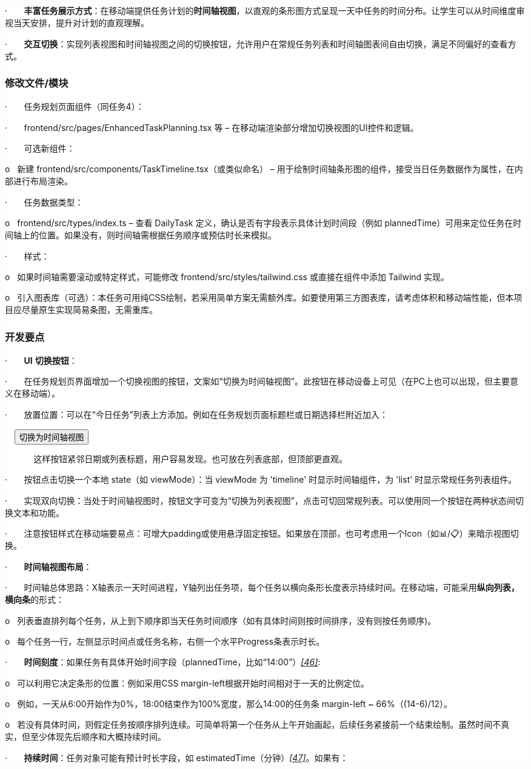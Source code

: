 ·       **丰富任务展示方式**：在移动端提供任务计划的**时间轴视图**，以直观的条形图方式呈现一天中任务的时间分布。让学生可以从时间维度审视当天安排，提升对计划的直观理解。

·       **交互切换**：实现列表视图和时间轴视图之间的切换按钮，允许用户在常规任务列表和时间轴图表间自由切换，满足不同偏好的查看方式。

### 修改文件/模块

·       任务规划页面组件（同任务4）：

·       frontend/src/pages/EnhancedTaskPlanning.tsx 等 – 在移动端渲染部分增加切换视图的UI控件和逻辑。

·       可选新组件：

o   新建 frontend/src/components/TaskTimeline.tsx（或类似命名） – 用于绘制时间轴条形图的组件，接受当日任务数据作为属性，在内部进行布局渲染。

·       任务数据类型：

o   frontend/src/types/index.ts – 查看 DailyTask 定义，确认是否有字段表示具体计划时间段（例如 plannedTime）可用来定位任务在时间轴上的位置。如果没有，则时间轴需根据任务顺序或预估时长来模拟。

·       样式：

o   如果时间轴需要滚动或特定样式，可能修改 frontend/src/styles/tailwind.css 或直接在组件中添加 Tailwind 实现。

o   引入图表库（可选）：本任务可用纯CSS绘制，若采用简单方案无需额外库。如要使用第三方图表库，请考虑体积和移动端性能，但本项目应尽量原生实现简易条图，无需重库。

### 开发要点

·       **UI** **切换按钮**：

·       在任务规划页界面增加一个切换视图的按钮，文案如“切换为时间轴视图”。此按钮在移动设备上可见（在PC上也可以出现，但主要意义在移动端）。

·       放置位置：可以在“今日任务”列表上方添加。例如在任务规划页面标题栏或日期选择栏附近加入：

    <button className="text-primary-600 text-sm underline" onClick={...}>切换为时间轴视图</button>

            这样按钮紧邻日期或列表标题，用户容易发现。也可放在列表底部，但顶部更直观。

·       按钮点击切换一个本地 state（如 viewMode）：当 viewMode 为 'timeline' 时显示时间轴组件，为 'list' 时显示常规任务列表组件。

·       实现双向切换：当处于时间轴视图时，按钮文字可变为“切换为列表视图”，点击可切回常规列表。可以使用同一个按钮在两种状态间切换文本和功能。

·       注意按钮样式在移动端要易点：可增大padding或使用悬浮固定按钮。如果放在顶部，也可考虑用一个Icon（如📊/📋）来暗示视图切换。

·       **时间轴视图布局**：

·       时间轴总体思路：X轴表示一天时间进程，Y轴列出任务项，每个任务以横向条形长度表示持续时间。在移动端，可能采用**纵向列表，横向条**的形式：

o   列表垂直排列每个任务，从上到下顺序即当天任务时间顺序（如有具体时间则按时间排序，没有则按任务顺序)。

o   每个任务一行，左侧显示时间点或任务名称，右侧一个水平Progress条表示时长。

·       **时间刻度**：如果任务有具体开始时间字段（plannedTime，比如“14:00”）[_[46]_](https://github.com/haizhouyuan/SummerVacationPlanning/blob/0d67d65567fe1be080637a6cac0dd3a0bccaaf96/frontend/src/pages/EnhancedTaskPlanning.tsx#L350-L358):

o   可以利用它决定条形的位置：例如采用CSS margin-left根据开始时间相对于一天的比例定位。

o   例如，一天从6:00开始作为0%，18:00结束作为100%宽度，那么14:00的任务条 margin-left ~ 66%（(14-6)/12）。

o   若没有具体时间，则假定任务按顺序排列连续。可简单将第一个任务从上午开始画起，后续任务紧接前一个结束绘制。虽然时间不真实，但至少体现先后顺序和大概持续时间。

·       **持续时间**：任务对象可能有预计时长字段，如 estimatedTime（分钟）[_[47]_](https://github.com/haizhouyuan/SummerVacationPlanning/blob/0d67d65567fe1be080637a6cac0dd3a0bccaaf96/frontend/src/pages/EnhancedTaskPlanning.tsx#L24-L32)。如果有：
